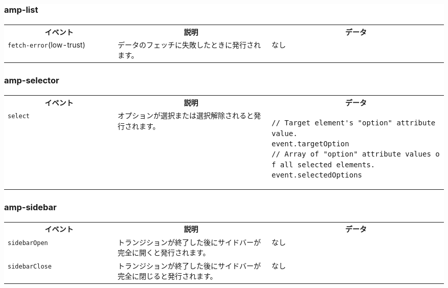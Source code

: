 ### amp-list <a name="amp-list-1"></a>

<table>
  <tr>
    <th width="25%">イベント</th>
    <th width="35%">説明</th>
    <th width="40%">データ</th>
  </tr>
  <tr>
    <td>
<code>fetch-error</code>(low-trust)</td>
    <td>データのフェッチに失敗したときに発行されます。</td>
    <td>なし</td>
  </tr>
</table>

### amp-selector <a name="amp-selector-1"></a>

<table>
  <tr>
    <th width="25%">イベント</th>
    <th width="35%">説明</th>
    <th width="40%">データ</th>
  </tr>
  <tr>
    <td><code>select</code></td>
    <td>オプションが選択または選択解除されると発行されます。</td>
    <td><pre>// Target element's "option" attribute value.<br>event.targetOption<br>// Array of "option" attribute values of all selected elements.<br>event.selectedOptions</pre></td>
  </tr>
</table>

### amp-sidebar <a name="amp-sidebar-1"></a>

<table>
  <tr>
    <th width="25%">イベント</th>
    <th width="35%">説明</th>
    <th width="40%">データ</th>
  </tr>
  <tr>
    <td><code>sidebarOpen</code></td>
    <td>トランジションが終了した後にサイドバーが完全に開くと発行されます。</td>
    <td>なし</td>
  </tr>
  <tr>
    <td><code>sidebarClose</code></td>
    <td>トランジションが終了した後にサイドバーが完全に閉じると発行されます。</td>
    <td>なし</td>
  </tr>
</table>
